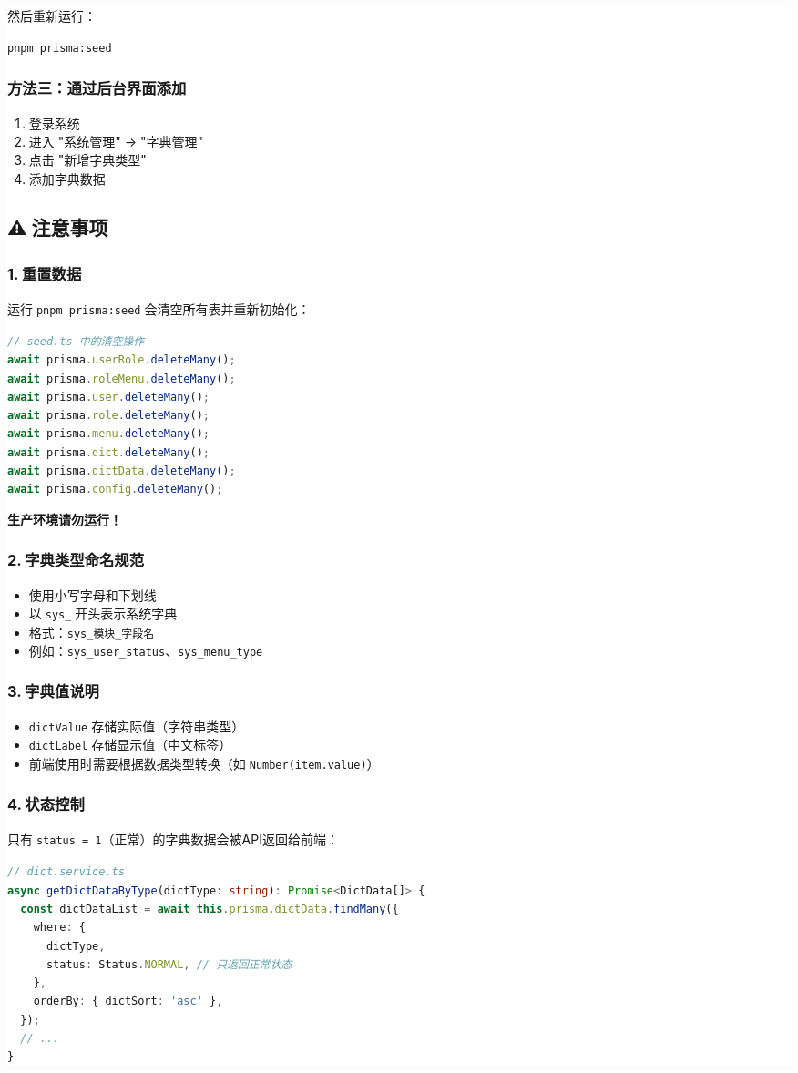 然后重新运行：
```bash
pnpm prisma:seed
```

### 方法三：通过后台界面添加

1. 登录系统
2. 进入 "系统管理" -> "字典管理"
3. 点击 "新增字典类型"
4. 添加字典数据

## ⚠️ 注意事项

### 1. 重置数据

运行 `pnpm prisma:seed` 会清空所有表并重新初始化：

```typescript
// seed.ts 中的清空操作
await prisma.userRole.deleteMany();
await prisma.roleMenu.deleteMany();
await prisma.user.deleteMany();
await prisma.role.deleteMany();
await prisma.menu.deleteMany();
await prisma.dict.deleteMany();
await prisma.dictData.deleteMany();
await prisma.config.deleteMany();
```

**生产环境请勿运行！**

### 2. 字典类型命名规范

- 使用小写字母和下划线
- 以 `sys_` 开头表示系统字典
- 格式：`sys_模块_字段名`
- 例如：`sys_user_status`、`sys_menu_type`

### 3. 字典值说明

- `dictValue` 存储实际值（字符串类型）
- `dictLabel` 存储显示值（中文标签）
- 前端使用时需要根据数据类型转换（如 `Number(item.value)`）

### 4. 状态控制

只有 `status = 1`（正常）的字典数据会被API返回给前端：

```typescript
// dict.service.ts
async getDictDataByType(dictType: string): Promise<DictData[]> {
  const dictDataList = await this.prisma.dictData.findMany({
    where: {
      dictType,
      status: Status.NORMAL, // 只返回正常状态
    },
    orderBy: { dictSort: 'asc' },
  });
  // ...
}
```
